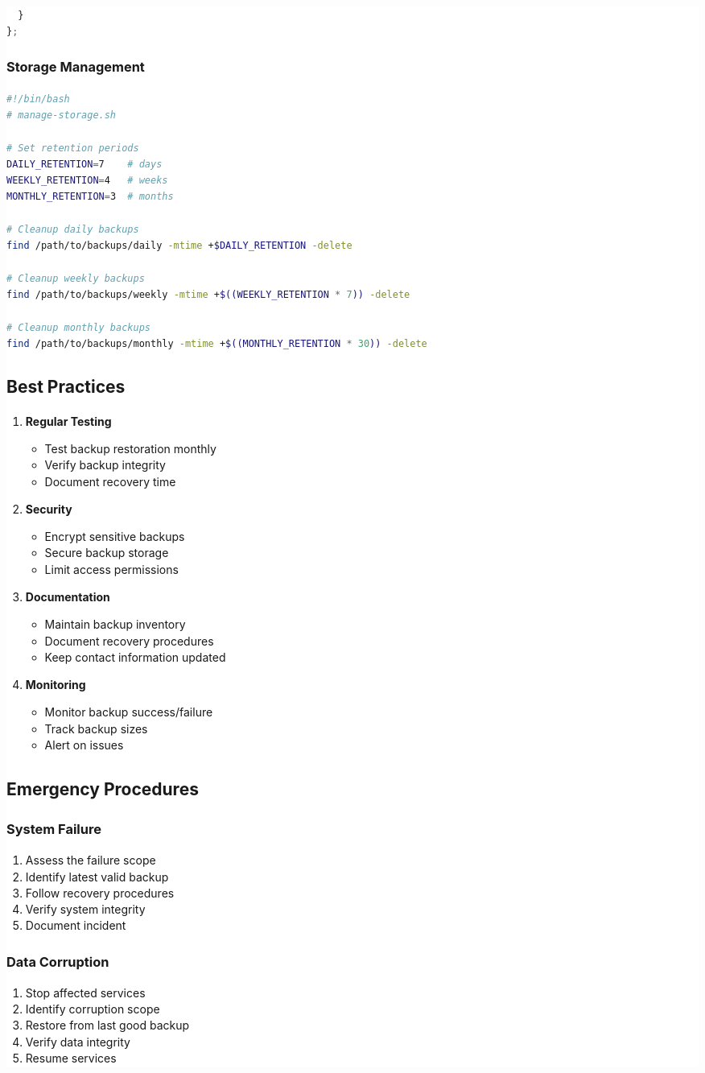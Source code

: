 ```javascript
  }
};
```

### Storage Management
```bash
#!/bin/bash
# manage-storage.sh

# Set retention periods
DAILY_RETENTION=7    # days
WEEKLY_RETENTION=4   # weeks
MONTHLY_RETENTION=3  # months

# Cleanup daily backups
find /path/to/backups/daily -mtime +$DAILY_RETENTION -delete

# Cleanup weekly backups
find /path/to/backups/weekly -mtime +$((WEEKLY_RETENTION * 7)) -delete

# Cleanup monthly backups
find /path/to/backups/monthly -mtime +$((MONTHLY_RETENTION * 30)) -delete
```

## Best Practices

1. **Regular Testing**
   - Test backup restoration monthly
   - Verify backup integrity
   - Document recovery time

2. **Security**
   - Encrypt sensitive backups
   - Secure backup storage
   - Limit access permissions

3. **Documentation**
   - Maintain backup inventory
   - Document recovery procedures
   - Keep contact information updated

4. **Monitoring**
   - Monitor backup success/failure
   - Track backup sizes
   - Alert on issues

## Emergency Procedures

### System Failure
1. Assess the failure scope
2. Identify latest valid backup
3. Follow recovery procedures
4. Verify system integrity
5. Document incident

### Data Corruption
1. Stop affected services
2. Identify corruption scope
3. Restore from last good backup
4. Verify data integrity
5. Resume services
